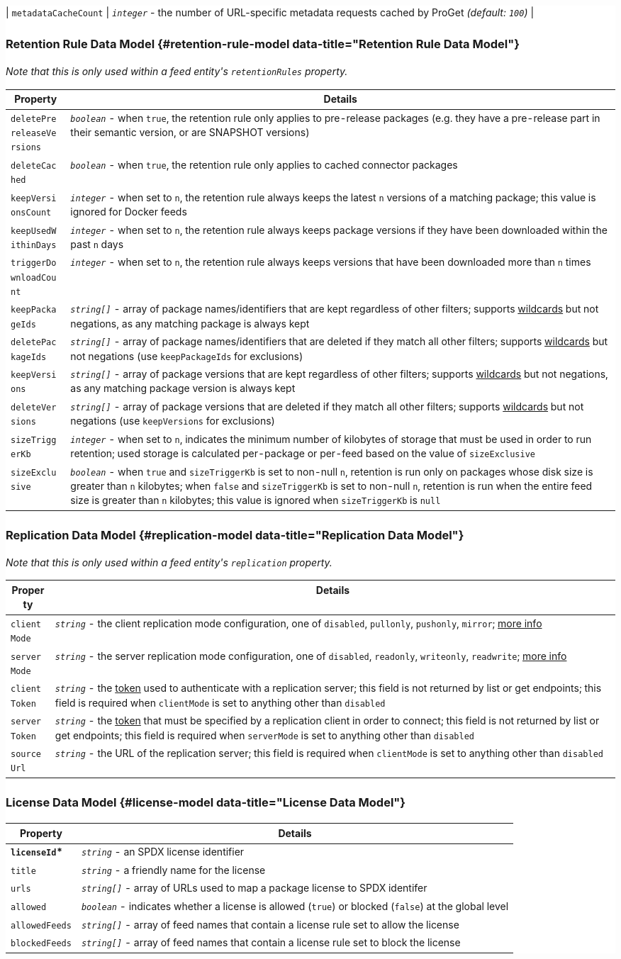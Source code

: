 | `metadataCacheCount`   | *`integer`* - the number of URL-specific metadata requests cached by ProGet *(default: `100`)* | 

### Retention Rule Data Model {#retention-rule-model data-title="Retention Rule Data Model"}

*Note that this is only used within a feed entity's `retentionRules` property.*

| Property | Details |
|---|---|
| `deletePrereleaseVersions`| *`boolean`* - when `true`, the retention rule only applies to pre-release packages (e.g. they have a pre-release part in their semantic version, or are SNAPSHOT versions) |
| `deleteCached`            | *`boolean`* - when `true`, the retention rule only applies to cached connector packages |
| `keepVersionsCount`       | *`integer`* - when set to `n`, the retention rule always keeps the latest `n` versions of a matching package; this value is ignored for Docker feeds |
| `keepUsedWithinDays`      | *`integer`* - when set to `n`, the retention rule always keeps package versions if they have been downloaded within the past `n` days |
| `triggerDownloadCount`    | *`integer`* - when set to `n`, the retention rule always keeps versions that have been downloaded more than `n` times |
| `keepPackageIds`          | *`string[]`* - array of package names/identifiers that are kept regardless of other filters; supports [wildcards](#wildcards) but not negations, as any matching package is always kept |
| `deletePackageIds`        | *`string[]`* - array of package names/identifiers that are deleted if they match all other filters; supports [wildcards](#wildcards) but not negations (use `keepPackageIds` for exclusions)  |
| `keepVersions`            | *`string[]`* - array of package versions that are kept regardless of other filters; supports [wildcards](#wildcards) but not negations, as any matching package version is always kept |
| `deleteVersions`          | *`string[]`* - array of package versions that are deleted if they match all other filters; supports [wildcards](#wildcards) but not negations (use `keepVersions` for exclusions) |
| `sizeTriggerKb`           | *`integer`* - when set to `n`, indicates the minimum number of kilobytes of storage that must be used in order to run retention; used storage is calculated per-package or per-feed based on the value of `sizeExclusive` |
| `sizeExclusive`           | *`boolean`* - when `true` and `sizeTriggerKb` is set to non-null `n`, retention is run only on packages whose disk size is greater than `n` kilobytes; when `false` and `sizeTriggerKb` is set to non-null `n`, retention is run when the entire feed size is greater than `n` kilobytes; this value is ignored when `sizeTriggerKb` is `null`  |
 
### Replication Data Model {#replication-model data-title="Replication Data Model"}

*Note that this is only used within a feed entity's `replication` property.*

| Property | Details | 
|---|---|
| `clientMode`    | *`string`* - the client replication mode configuration, one of `disabled`, `pullonly`, `pushonly`, `mirror`; [more info](/support/documentation/proget/advanced/feed-replication#replication-client) |
| `serverMode`     | *`string`* - the server replication mode configuration, one of `disabled`, `readonly`, `writeonly`, `readwrite`; [more info](/support/documentation/proget/advanced/feed-replication#replication-server) |
| `clientToken`   | *`string`* - the [token](/support/documentation/proget/advanced/feed-replication#sync-tokens) used to authenticate with a replication server; this field is not returned by list or get endpoints; this field is required when `clientMode` is set to anything other than `disabled`  |
| `serverToken`    | *`string`* - the [token](/support/documentation/proget/advanced/feed-replication#sync-tokens) that must be specified by a replication client in order to connect; this field is not returned by list or get endpoints; this field is required when `serverMode` is set to anything other than `disabled`  |
| `sourceUrl`       | *`string`* - the URL of the replication server; this field is required when `clientMode` is set to anything other than `disabled` |

### License Data Model {#license-model data-title="License Data Model"}

| Property | Details | 
|---|---|
| **`licenseId`\***     | *`string`* - an SPDX license identifier |
| `title`         | *`string`* - a friendly name for the license  |
| `urls`          | *`string[]`* - array of URLs used to map a package license to SPDX identifer |
| `allowed`       | *`boolean`* - indicates whether a license is allowed (`true`) or blocked (`false`) at the global level |
| `allowedFeeds`  | *`string[]`* - array of feed names that contain a license rule set to allow the license  |
| `blockedFeeds`  | *`string[]`* - array of feed names that contain a license rule set to block the license |
